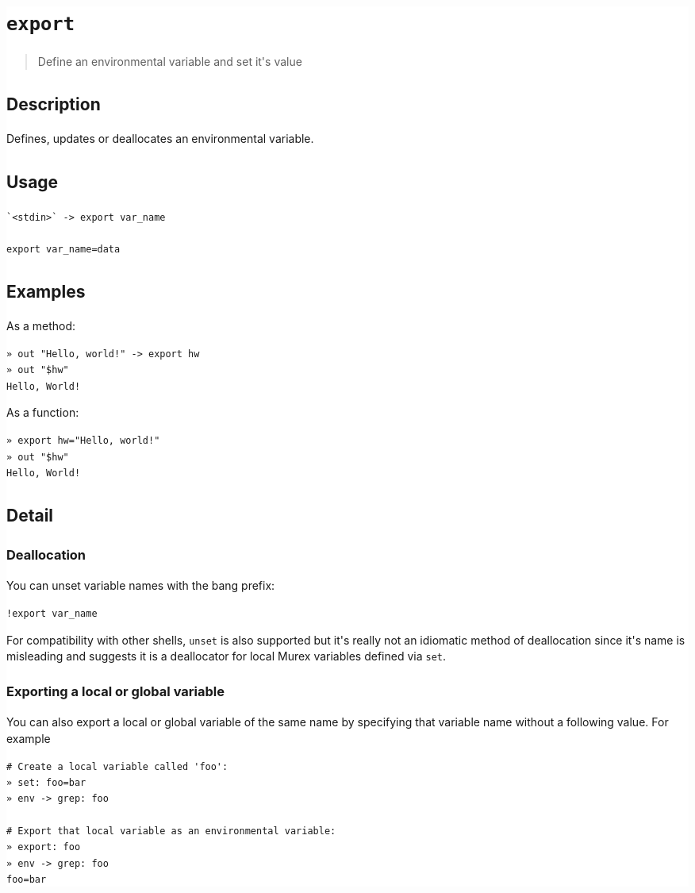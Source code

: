 # `export`

> Define an environmental variable and set it's value

## Description

Defines, updates or deallocates an environmental variable.

## Usage

    `<stdin>` -> export var_name

    export var_name=data

## Examples

As a method:

    » out "Hello, world!" -> export hw
    » out "$hw"
    Hello, World!

As a function:

    » export hw="Hello, world!"
    » out "$hw"
    Hello, World!

## Detail

### Deallocation

You can unset variable names with the bang prefix:

    !export var_name

For compatibility with other shells, `unset` is also supported but it's really
not an idiomatic method of deallocation since it's name is misleading and
suggests it is a deallocator for local Murex variables defined via `set`.

### Exporting a local or global variable

You can also export a local or global variable of the same name by specifying
that variable name without a following value. For example

    # Create a local variable called 'foo':
    » set: foo=bar
    » env -> grep: foo

    # Export that local variable as an environmental variable:
    » export: foo
    » env -> grep: foo
    foo=bar
